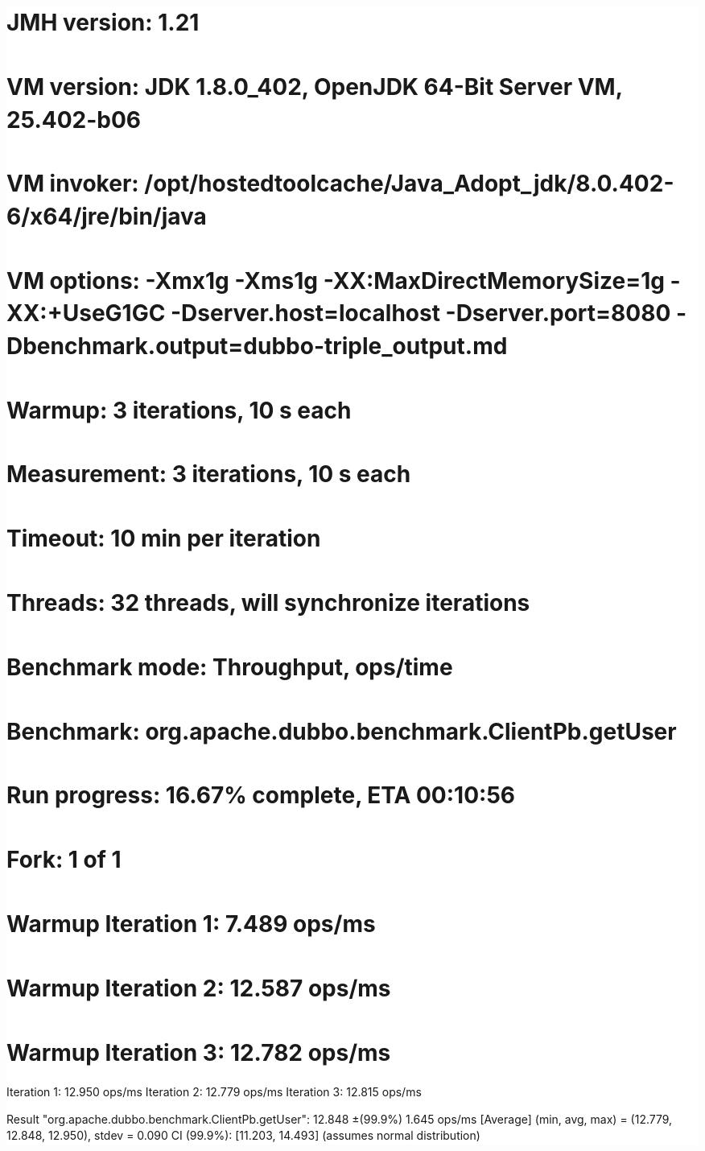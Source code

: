 
# JMH version: 1.21
# VM version: JDK 1.8.0_402, OpenJDK 64-Bit Server VM, 25.402-b06
# VM invoker: /opt/hostedtoolcache/Java_Adopt_jdk/8.0.402-6/x64/jre/bin/java
# VM options: -Xmx1g -Xms1g -XX:MaxDirectMemorySize=1g -XX:+UseG1GC -Dserver.host=localhost -Dserver.port=8080 -Dbenchmark.output=dubbo-triple_output.md
# Warmup: 3 iterations, 10 s each
# Measurement: 3 iterations, 10 s each
# Timeout: 10 min per iteration
# Threads: 32 threads, will synchronize iterations
# Benchmark mode: Throughput, ops/time
# Benchmark: org.apache.dubbo.benchmark.ClientPb.getUser

# Run progress: 16.67% complete, ETA 00:10:56
# Fork: 1 of 1
# Warmup Iteration   1: 7.489 ops/ms
# Warmup Iteration   2: 12.587 ops/ms
# Warmup Iteration   3: 12.782 ops/ms
Iteration   1: 12.950 ops/ms
Iteration   2: 12.779 ops/ms
Iteration   3: 12.815 ops/ms


Result "org.apache.dubbo.benchmark.ClientPb.getUser":
  12.848 ±(99.9%) 1.645 ops/ms [Average]
  (min, avg, max) = (12.779, 12.848, 12.950), stdev = 0.090
  CI (99.9%): [11.203, 14.493] (assumes normal distribution)

